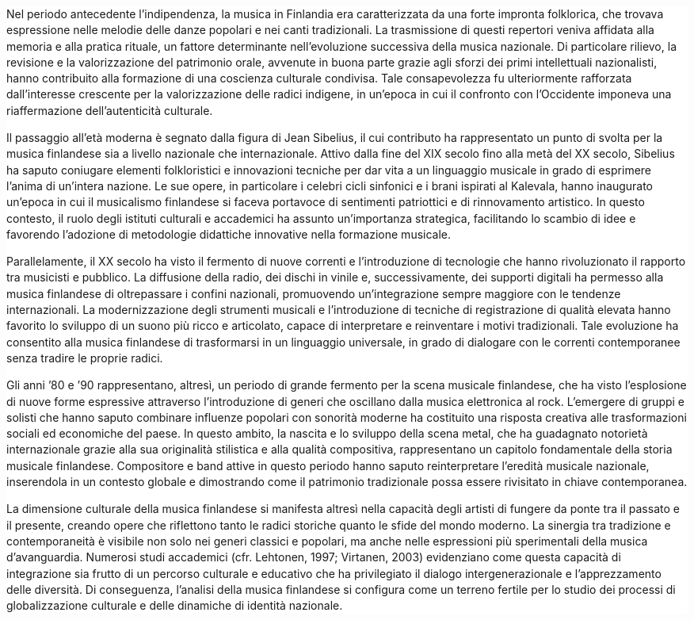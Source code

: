 Nel periodo antecedente l’indipendenza, la musica in Finlandia era caratterizzata da una forte
impronta folklorica, che trovava espressione nelle melodie delle danze popolari e nei canti
tradizionali. La trasmissione di questi repertori veniva affidata alla memoria e alla pratica
rituale, un fattore determinante nell’evoluzione successiva della musica nazionale. Di particolare
rilievo, la revisione e la valorizzazione del patrimonio orale, avvenute in buona parte grazie agli
sforzi dei primi intellettuali nazionalisti, hanno contribuito alla formazione di una coscienza
culturale condivisa. Tale consapevolezza fu ulteriormente rafforzata dall’interesse crescente per la
valorizzazione delle radici indigene, in un’epoca in cui il confronto con l’Occidente imponeva una
riaffermazione dell’autenticità culturale.

Il passaggio all’età moderna è segnato dalla figura di Jean Sibelius, il cui contributo ha
rappresentato un punto di svolta per la musica finlandese sia a livello nazionale che
internazionale. Attivo dalla fine del XIX secolo fino alla metà del XX secolo, Sibelius ha saputo
coniugare elementi folkloristici e innovazioni tecniche per dar vita a un linguaggio musicale in
grado di esprimere l’anima di un’intera nazione. Le sue opere, in particolare i celebri cicli
sinfonici e i brani ispirati al Kalevala, hanno inaugurato un’epoca in cui il musicalismo finlandese
si faceva portavoce di sentimenti patriottici e di rinnovamento artistico. In questo contesto, il
ruolo degli istituti culturali e accademici ha assunto un’importanza strategica, facilitando lo
scambio di idee e favorendo l’adozione di metodologie didattiche innovative nella formazione
musicale.

Parallelamente, il XX secolo ha visto il fermento di nuove correnti e l’introduzione di tecnologie
che hanno rivoluzionato il rapporto tra musicisti e pubblico. La diffusione della radio, dei dischi
in vinile e, successivamente, dei supporti digitali ha permesso alla musica finlandese di
oltrepassare i confini nazionali, promuovendo un’integrazione sempre maggiore con le tendenze
internazionali. La modernizzazione degli strumenti musicali e l’introduzione di tecniche di
registrazione di qualità elevata hanno favorito lo sviluppo di un suono più ricco e articolato,
capace di interpretare e reinventare i motivi tradizionali. Tale evoluzione ha consentito alla
musica finlandese di trasformarsi in un linguaggio universale, in grado di dialogare con le correnti
contemporanee senza tradire le proprie radici.

Gli anni ’80 e ’90 rappresentano, altresì, un periodo di grande fermento per la scena musicale
finlandese, che ha visto l’esplosione di nuove forme espressive attraverso l’introduzione di generi
che oscillano dalla musica elettronica al rock. L’emergere di gruppi e solisti che hanno saputo
combinare influenze popolari con sonorità moderne ha costituito una risposta creativa alle
trasformazioni sociali ed economiche del paese. In questo ambito, la nascita e lo sviluppo della
scena metal, che ha guadagnato notorietà internazionale grazie alla sua originalità stilistica e
alla qualità compositiva, rappresentano un capitolo fondamentale della storia musicale finlandese.
Compositore e band attive in questo periodo hanno saputo reinterpretare l’eredità musicale
nazionale, inserendola in un contesto globale e dimostrando come il patrimonio tradizionale possa
essere rivisitato in chiave contemporanea.

La dimensione culturale della musica finlandese si manifesta altresì nella capacità degli artisti di
fungere da ponte tra il passato e il presente, creando opere che riflettono tanto le radici storiche
quanto le sfide del mondo moderno. La sinergia tra tradizione e contemporaneità è visibile non solo
nei generi classici e popolari, ma anche nelle espressioni più sperimentali della musica
d’avanguardia. Numerosi studi accademici (cfr. Lehtonen, 1997; Virtanen, 2003) evidenziano come
questa capacità di integrazione sia frutto di un percorso culturale e educativo che ha privilegiato
il dialogo intergenerazionale e l’apprezzamento delle diversità. Di conseguenza, l’analisi della
musica finlandese si configura come un terreno fertile per lo studio dei processi di globalizzazione
culturale e delle dinamiche di identità nazionale.
